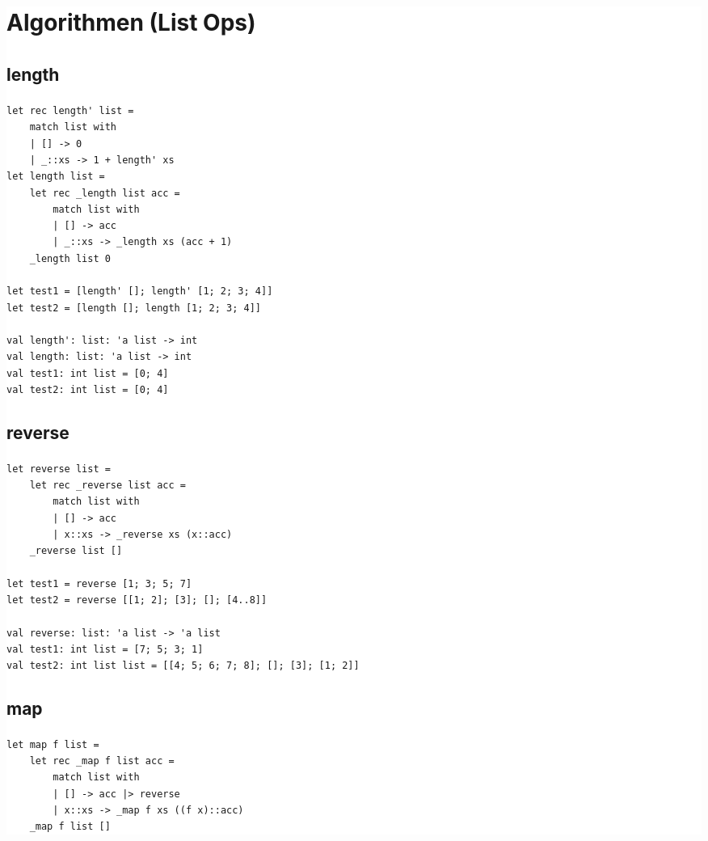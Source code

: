 
# Algorithmen (List Ops) 


## length

    let rec length' list =
        match list with
        | [] -> 0
        | _::xs -> 1 + length' xs
    let length list =
        let rec _length list acc =
            match list with
            | [] -> acc
            | _::xs -> _length xs (acc + 1)
        _length list 0
    
    let test1 = [length' []; length' [1; 2; 3; 4]]
    let test2 = [length []; length [1; 2; 3; 4]]

    val length': list: 'a list -> int
    val length: list: 'a list -> int
    val test1: int list = [0; 4]
    val test2: int list = [0; 4]


## reverse

    let reverse list =
        let rec _reverse list acc =
            match list with
            | [] -> acc
            | x::xs -> _reverse xs (x::acc)
        _reverse list []
    
    let test1 = reverse [1; 3; 5; 7]
    let test2 = reverse [[1; 2]; [3]; []; [4..8]]

    val reverse: list: 'a list -> 'a list
    val test1: int list = [7; 5; 3; 1]
    val test2: int list list = [[4; 5; 6; 7; 8]; []; [3]; [1; 2]]


## map

    let map f list = 
        let rec _map f list acc =
            match list with
            | [] -> acc |> reverse
            | x::xs -> _map f xs ((f x)::acc)
        _map f list []   
    